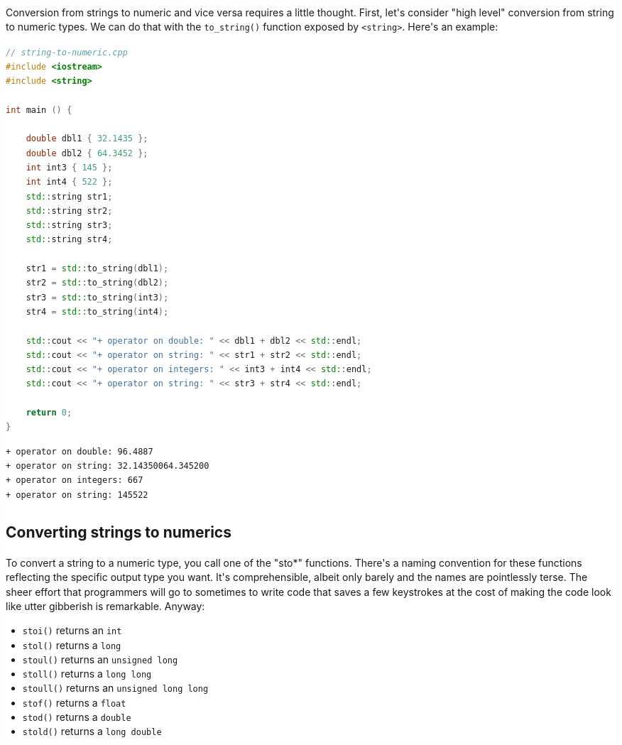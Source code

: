 Conversion from strings to numeric and vice versa requires a little thought. First, let's consider "high level" conversion from string to numeric types. We can do that with the `to_string()` function exposed by `<string>`. Here's an example:

``` cpp
// string-to-numeric.cpp
#include <iostream>
#include <string>

int main () {

    double dbl1 { 32.1435 };
    double dbl2 { 64.3452 };
    int int3 { 145 };
    int int4 { 522 };
    std::string str1;
    std::string str2;
    std::string str3;
    std::string str4;

    str1 = std::to_string(dbl1);
    str2 = std::to_string(dbl2);
    str3 = std::to_string(int3);
    str4 = std::to_string(int4);

    std::cout << "+ operator on double: " << dbl1 + dbl2 << std::endl;
    std::cout << "+ operator on string: " << str1 + str2 << std::endl;
    std::cout << "+ operator on integers: " << int3 + int4 << std::endl;
    std::cout << "+ operator on string: " << str3 + str4 << std::endl;

    return 0;
}
```

```
+ operator on double: 96.4887
+ operator on string: 32.14350064.345200
+ operator on integers: 667
+ operator on string: 145522
```

## Converting strings to numerics

To convert a string to a numeric type, you call one of the "sto*" functions. There's a naming convention for these functions reflecting the specific output type you want. It's comprehensible, albeit only barely and the names are pointlessly terse. The sheer effort that programmers will go to sometimes to write code that saves a few keystrokes at the cost of making the code look like utter gibberish is remarkable. Anyway:

- `stoi()` returns an `int`
- `stol()` returns a `long`
- `stoul()` returns an `unsigned long`
- `stoll()` returns a `long long`
- `stoull()` returns an `unsigned long long`
- `stof()` returns a `float`
- `stod()` returns a `double`
- `stold()` returns a `long double`
